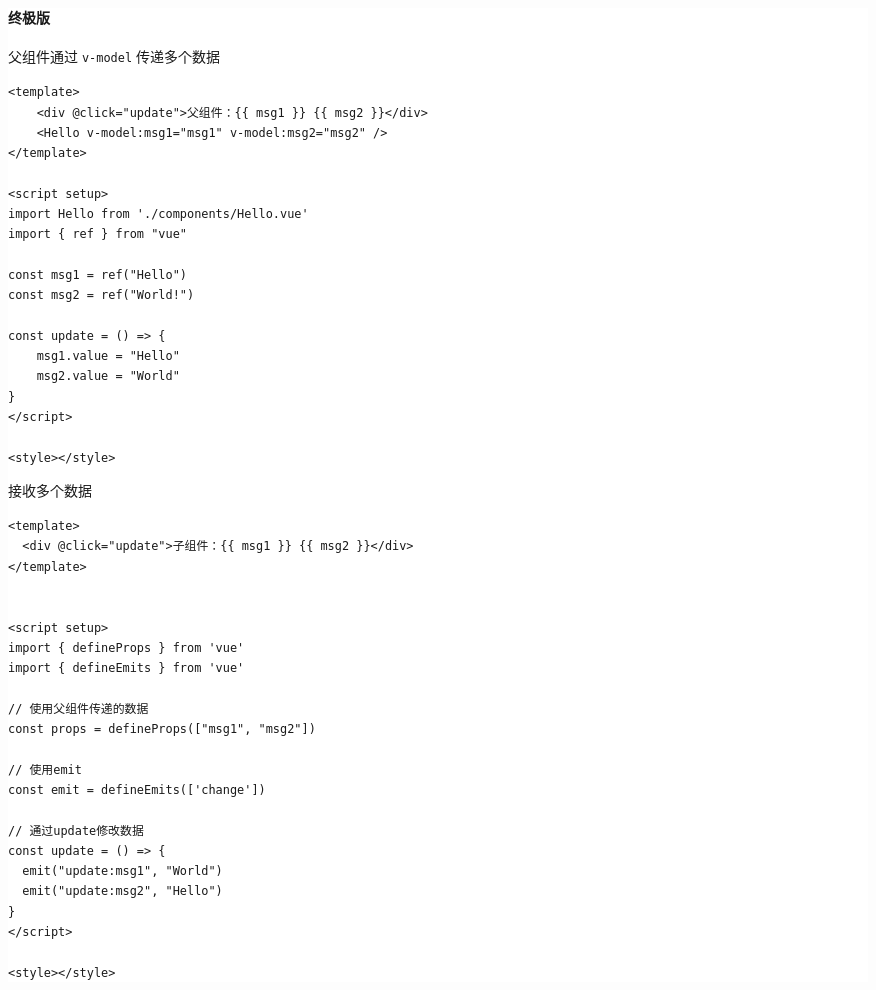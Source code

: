

#### 终极版

父组件通过 `v-model` 传递多个数据

```vue
<template>
    <div @click="update">父组件：{{ msg1 }} {{ msg2 }}</div>
    <Hello v-model:msg1="msg1" v-model:msg2="msg2" />
</template>

<script setup>
import Hello from './components/Hello.vue'
import { ref } from "vue"

const msg1 = ref("Hello")
const msg2 = ref("World!")

const update = () => {
    msg1.value = "Hello"
    msg2.value = "World"
}
</script>

<style></style>
```



接收多个数据

```vue
<template>
  <div @click="update">子组件：{{ msg1 }} {{ msg2 }}</div>
</template>


<script setup>
import { defineProps } from 'vue'
import { defineEmits } from 'vue'

// 使用父组件传递的数据
const props = defineProps(["msg1", "msg2"])

// 使用emit
const emit = defineEmits(['change'])

// 通过update修改数据
const update = () => {
  emit("update:msg1", "World")
  emit("update:msg2", "Hello")
}
</script>

<style></style>
```
